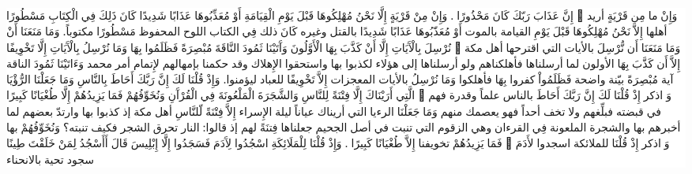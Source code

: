 إِنَّ عَذَابَ رَبّكَ كَانَ مَحْذُورًا
.
وَإِنْ مِنْ قَرْيَةٍ إِلَّا نَحْنُ مُهْلِكُوهَا قَبْلَ يَوْمِ الْقِيَامَةِ أَوْ مُعَذِّبُوهَا عَذَابًا شَدِيدًا كَانَ ذَلِكَ فِي الْكِتَابِ مَسْطُورًا

وَإِنْ
ما
مِن قَرْيَةٍ
أريد أهلها
إِلاَّ نَحْنُ مُهْلِكُوهَا قَبْلَ يَوْمِ القيامة
بالموت
أَوْ مُعَذّبُوهَا عَذَابًا شَدِيدًا
بالقتل وغيره
كَانَ ذلك فِي الكتاب
اللوح المحفوظ
مَسْطُورًا
مكتوباً.
وَمَا مَنَعَنَا أَنْ نُرْسِلَ بِالْآَيَاتِ إِلَّا أَنْ كَذَّبَ بِهَا الْأَوَّلُونَ وَآَتَيْنَا ثَمُودَ النَّاقَةَ مُبْصِرَةً فَظَلَمُوا بِهَا وَمَا نُرْسِلُ بِالْآَيَاتِ إِلَّا تَخْوِيفًا

وَمَا مَنَعَنَا أَن نُّرْسِلَ بالأيات
التي اقترحها أهل مكة
إِلاَّ أَن كَذَّبَ بِهَا الأولون
لما أرسلناها فأهلكناهم ولو أرسلناها إلى هؤلاء لكذبوا بها واستحقوا الإِهلاك وقد حكمنا بإمهالهم لإِتمام أمر محمد
وَءَاتَيْنَا ثَمُودَ الناقة
آية
مُبْصِرَةً
بيّنة واضحة
فَظَلَمُواْ
كفروا
بِهَا
فأهلكوا
وَمَا نُرْسِلُ بالأيات
المعجزات
إِلاَّ تَخْوِيفًا
للعباد ليؤمنوا.
وَإِذْ قُلْنَا لَكَ إِنَّ رَبَّكَ أَحَاطَ بِالنَّاسِ وَمَا جَعَلْنَا الرُّؤْيَا الَّتِي أَرَيْنَاكَ إِلَّا فِتْنَةً لِلنَّاسِ وَالشَّجَرَةَ الْمَلْعُونَةَ فِي الْقُرْآَنِ وَنُخَوِّفُهُمْ فَمَا يَزِيدُهُمْ إِلَّا طُغْيَانًا كَبِيرًا

وَ
اذكر
إِذْ قُلْنَا لَكَ إِنَّ رَبَّكَ أَحَاطَ بالناس
علماً وقدرة فهم في قبضته فبلِّغهم ولا تخف أحداً فهو يعصمك منهم
وَمَا جَعَلْنَا الرءيا التي أريناك
عياناً ليلة الإِسراء
إِلاَّ فِتْنَةً لّلنَّاسِ
أهل مكة إذ كذبوا بها وارتدّ بعضهم لما أخبرهم بها
والشجرة الملعونة فِي القرءان
وهي الزقوم التي تنبت في أصل الجحيم جعلناها فِتنَةً لهم إذ قالوا: النار تحرق الشجر فكيف تنبته؟
وَنُخَوِّفُهُمْ
بها
فَمَا يَزِيدُهُمْ
تخويفنا
إِلاَّ طُغْيَانًا كَبِيرًا
.
وَإِذْ قُلْنَا لِلْمَلَائِكَةِ اسْجُدُوا لِآَدَمَ فَسَجَدُوا إِلَّا إِبْلِيسَ قَالَ أَأَسْجُدُ لِمَنْ خَلَقْتَ طِينًا

وَ
اذكر
إِذْ قُلْنَا للملائكة اسجدوا لأَدَمَ
سجود تحية بالانحناء